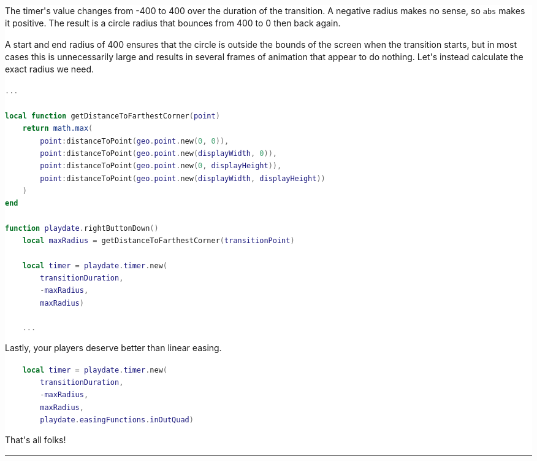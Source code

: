 The timer's value changes from -400 to 400 over the duration of the transition. A negative radius makes no sense, so `abs` makes it positive. The result is a circle radius that bounces from 400 to 0 then back again.

<video autoplay height="396" loop src="/videos/playdate-circle-transition-3.mp4" width="660"></video>

A start and end radius of 400 ensures that the circle is outside the bounds of the screen when the transition starts, but in most cases this is unnecessarily large and results in several frames of animation that appear to do nothing. Let's instead calculate the exact radius we need.

```lua
...

local function getDistanceToFarthestCorner(point)
    return math.max(
        point:distanceToPoint(geo.point.new(0, 0)),
        point:distanceToPoint(geo.point.new(displayWidth, 0)),
        point:distanceToPoint(geo.point.new(0, displayHeight)),
        point:distanceToPoint(geo.point.new(displayWidth, displayHeight))
    )
end

function playdate.rightButtonDown()
    local maxRadius = getDistanceToFarthestCorner(transitionPoint)

    local timer = playdate.timer.new(
        transitionDuration,
        -maxRadius,
        maxRadius)

    ...
```

Lastly, your players deserve better than linear easing.

```lua
    local timer = playdate.timer.new(
        transitionDuration,
        -maxRadius,
        maxRadius,
        playdate.easingFunctions.inOutQuad)
```

<video autoplay height="396" loop src="/videos/playdate-circle-transition-4.mp4" width="660"></video>

That's all folks!

---

[^1]: Sample project [on GitHub](https://github.com/mminer/playdate-circle-transition).
